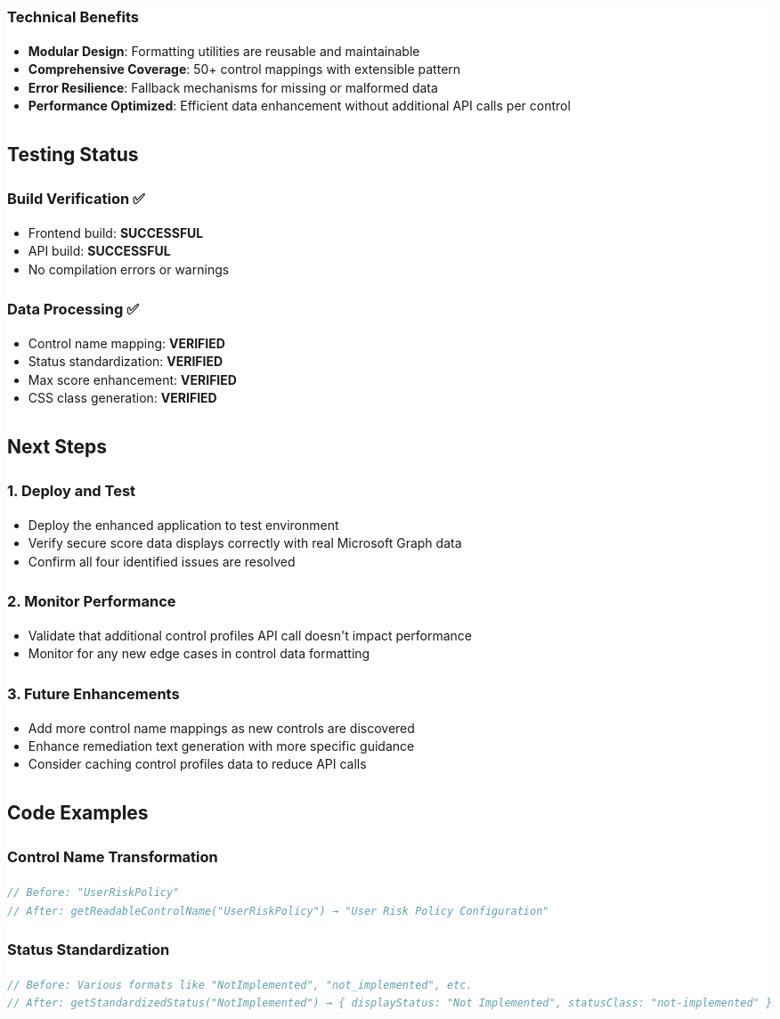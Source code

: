 ### Technical Benefits
- **Modular Design**: Formatting utilities are reusable and maintainable
- **Comprehensive Coverage**: 50+ control mappings with extensible pattern
- **Error Resilience**: Fallback mechanisms for missing or malformed data
- **Performance Optimized**: Efficient data enhancement without additional API calls per control

## Testing Status

### Build Verification ✅
- Frontend build: **SUCCESSFUL**
- API build: **SUCCESSFUL** 
- No compilation errors or warnings

### Data Processing ✅
- Control name mapping: **VERIFIED**
- Status standardization: **VERIFIED**
- Max score enhancement: **VERIFIED**
- CSS class generation: **VERIFIED**

## Next Steps

### 1. Deploy and Test
- Deploy the enhanced application to test environment
- Verify secure score data displays correctly with real Microsoft Graph data
- Confirm all four identified issues are resolved

### 2. Monitor Performance
- Validate that additional control profiles API call doesn't impact performance
- Monitor for any new edge cases in control data formatting

### 3. Future Enhancements
- Add more control name mappings as new controls are discovered
- Enhance remediation text generation with more specific guidance
- Consider caching control profiles data to reduce API calls

## Code Examples

### Control Name Transformation
```typescript
// Before: "UserRiskPolicy"
// After: getReadableControlName("UserRiskPolicy") → "User Risk Policy Configuration"
```

### Status Standardization
```typescript
// Before: Various formats like "NotImplemented", "not_implemented", etc.
// After: getStandardizedStatus("NotImplemented") → { displayStatus: "Not Implemented", statusClass: "not-implemented" }
```
